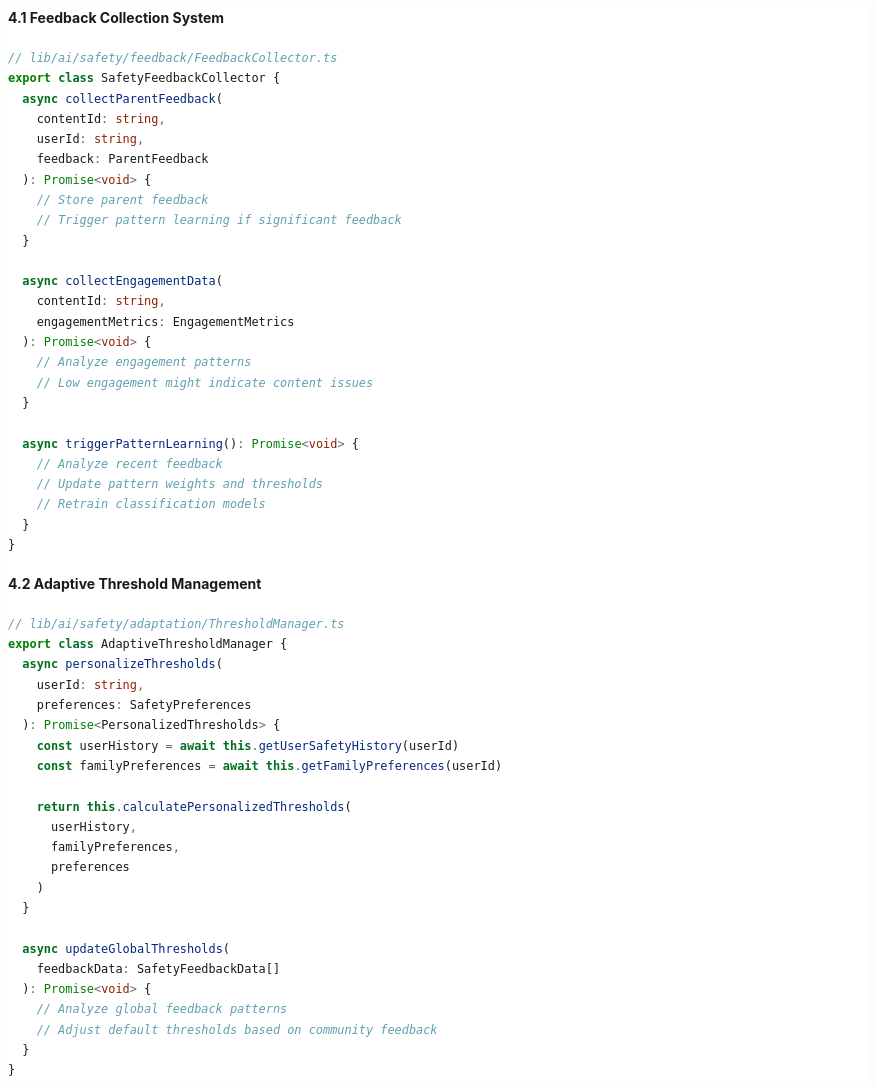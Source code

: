 #### 4.1 Feedback Collection System

```typescript
// lib/ai/safety/feedback/FeedbackCollector.ts
export class SafetyFeedbackCollector {
  async collectParentFeedback(
    contentId: string,
    userId: string,
    feedback: ParentFeedback
  ): Promise<void> {
    // Store parent feedback
    // Trigger pattern learning if significant feedback
  }

  async collectEngagementData(
    contentId: string,
    engagementMetrics: EngagementMetrics
  ): Promise<void> {
    // Analyze engagement patterns
    // Low engagement might indicate content issues
  }

  async triggerPatternLearning(): Promise<void> {
    // Analyze recent feedback
    // Update pattern weights and thresholds
    // Retrain classification models
  }
}
```

#### 4.2 Adaptive Threshold Management

```typescript
// lib/ai/safety/adaptation/ThresholdManager.ts
export class AdaptiveThresholdManager {
  async personalizeThresholds(
    userId: string,
    preferences: SafetyPreferences
  ): Promise<PersonalizedThresholds> {
    const userHistory = await this.getUserSafetyHistory(userId)
    const familyPreferences = await this.getFamilyPreferences(userId)

    return this.calculatePersonalizedThresholds(
      userHistory,
      familyPreferences,
      preferences
    )
  }

  async updateGlobalThresholds(
    feedbackData: SafetyFeedbackData[]
  ): Promise<void> {
    // Analyze global feedback patterns
    // Adjust default thresholds based on community feedback
  }
}
```
